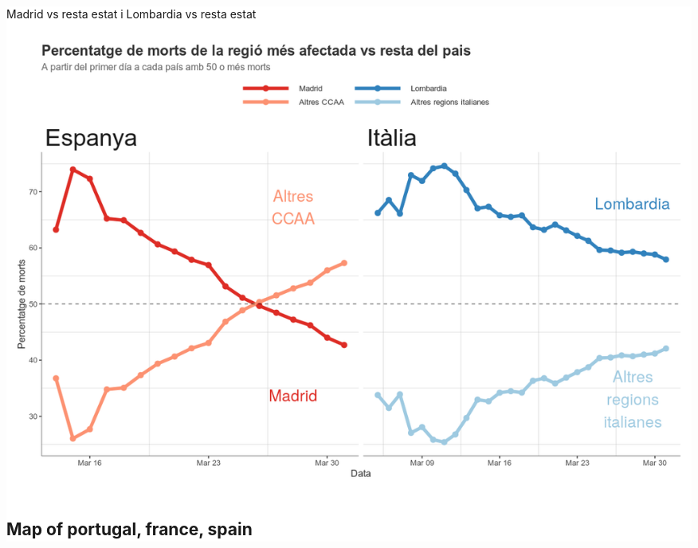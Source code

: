 Madrid vs resta estat i Lombardia vs resta estat

<img src="figures/unnamed-chunk-22-1.png" width="100%" />

## Map of portugal, france, spain
